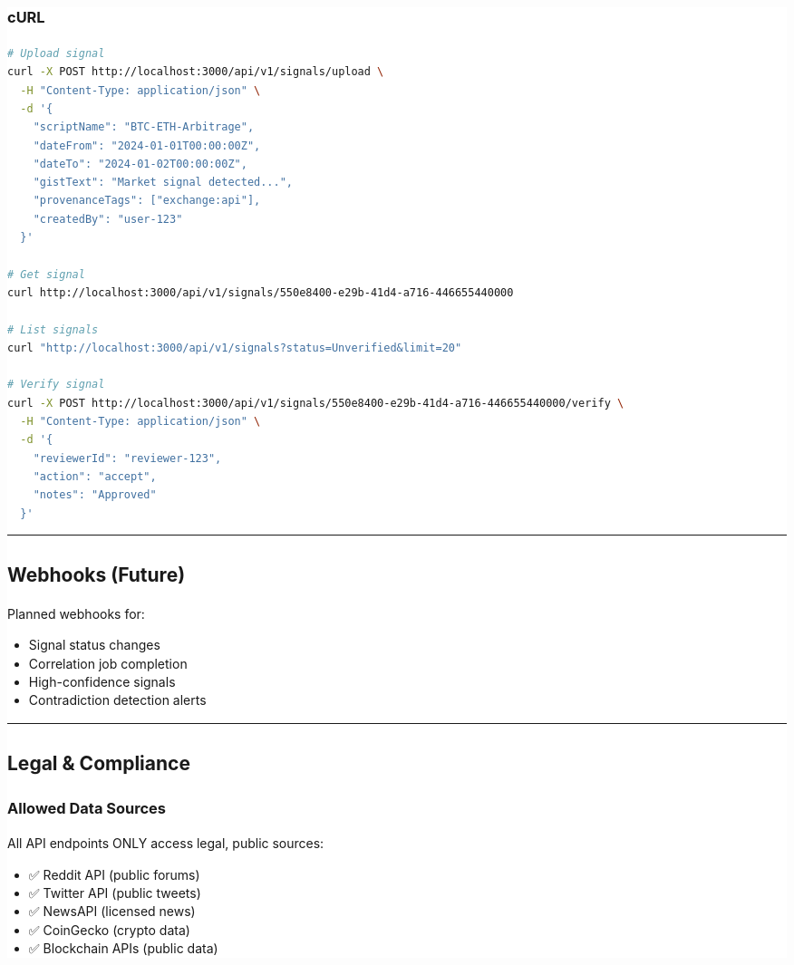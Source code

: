 ### cURL

```bash
# Upload signal
curl -X POST http://localhost:3000/api/v1/signals/upload \
  -H "Content-Type: application/json" \
  -d '{
    "scriptName": "BTC-ETH-Arbitrage",
    "dateFrom": "2024-01-01T00:00:00Z",
    "dateTo": "2024-01-02T00:00:00Z",
    "gistText": "Market signal detected...",
    "provenanceTags": ["exchange:api"],
    "createdBy": "user-123"
  }'

# Get signal
curl http://localhost:3000/api/v1/signals/550e8400-e29b-41d4-a716-446655440000

# List signals
curl "http://localhost:3000/api/v1/signals?status=Unverified&limit=20"

# Verify signal
curl -X POST http://localhost:3000/api/v1/signals/550e8400-e29b-41d4-a716-446655440000/verify \
  -H "Content-Type: application/json" \
  -d '{
    "reviewerId": "reviewer-123",
    "action": "accept",
    "notes": "Approved"
  }'
```

---

## Webhooks (Future)

Planned webhooks for:
- Signal status changes
- Correlation job completion
- High-confidence signals
- Contradiction detection alerts

---

## Legal & Compliance

### Allowed Data Sources

All API endpoints ONLY access legal, public sources:
- ✅ Reddit API (public forums)
- ✅ Twitter API (public tweets)
- ✅ NewsAPI (licensed news)
- ✅ CoinGecko (crypto data)
- ✅ Blockchain APIs (public data)
